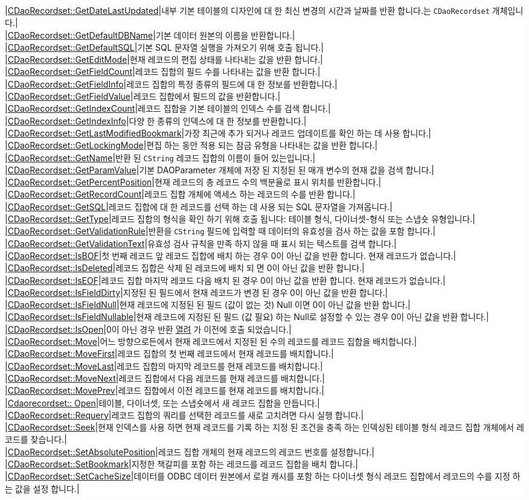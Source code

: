 |[CDaoRecordset::GetDateLastUpdated](#getdatelastupdated)|내부 기본 테이블의 디자인에 대 한 최신 변경의 시간과 날짜를 반환 합니다.는 `CDaoRecordset` 개체입니다.|  
|[CDaoRecordset::GetDefaultDBName](#getdefaultdbname)|기본 데이터 원본의 이름을 반환합니다.|  
|[CDaoRecordset::GetDefaultSQL](#getdefaultsql)|기본 SQL 문자열 실행을 가져오기 위해 호출 됩니다.|  
|[CDaoRecordset::GetEditMode](#geteditmode)|현재 레코드의 편집 상태를 나타내는 값을 반환 합니다.|  
|[CDaoRecordset::GetFieldCount](#getfieldcount)|레코드 집합의 필드 수를 나타내는 값을 반환 합니다.|  
|[CDaoRecordset::GetFieldInfo](#getfieldinfo)|레코드 집합의 특정 종류의 필드에 대 한 정보를 반환합니다.|  
|[CDaoRecordset::GetFieldValue](#getfieldvalue)|레코드 집합에서 필드의 값을 반환합니다.|  
|[CDaoRecordset::GetIndexCount](#getindexcount)|레코드 집합을 기본 테이블의 인덱스 수를 검색 합니다.|  
|[CDaoRecordset::GetIndexInfo](#getindexinfo)|다양 한 종류의 인덱스에 대 한 정보를 반환합니다.|  
|[CDaoRecordset::GetLastModifiedBookmark](#getlastmodifiedbookmark)|가장 최근에 추가 되거나 레코드 업데이트를 확인 하는 데 사용 합니다.|  
|[CDaoRecordset::GetLockingMode](#getlockingmode)|편집 하는 동안 적용 되는 잠금 유형을 나타내는 값을 반환 합니다.|  
|[CDaoRecordset::GetName](#getname)|반환 된 `CString` 레코드 집합의 이름이 들어 있는입니다.|  
|[CDaoRecordset::GetParamValue](#getparamvalue)|기본 DAOParameter 개체에 저장 된 지정된 된 매개 변수의 현재 값을 검색 합니다.|  
|[CDaoRecordset::GetPercentPosition](#getpercentposition)|현재 레코드의 총 레코드 수의 백분율로 표시 위치를 반환합니다.|  
|[CDaoRecordset::GetRecordCount](#getrecordcount)|레코드 집합 개체에 액세스 하는 레코드의 수를 반환 합니다.|  
|[CDaoRecordset::GetSQL](#getsql)|레코드 집합에 대 한 레코드를 선택 하는 데 사용 되는 SQL 문자열을 가져옵니다.|  
|[CDaoRecordset::GetType](#gettype)|레코드 집합의 형식을 확인 하기 위해 호출 됩니다: 테이블 형식, 다이너셋-형식 또는 스냅숏 유형입니다.|  
|[CDaoRecordset::GetValidationRule](#getvalidationrule)|반환을 `CString` 필드에 입력할 때 데이터의 유효성을 검사 하는 값을 포함 합니다.|  
|[CDaoRecordset::GetValidationText](#getvalidationtext)|유효성 검사 규칙을 만족 하지 않을 때 표시 되는 텍스트를 검색 합니다.|  
|[CDaoRecordset::IsBOF](#isbof)|첫 번째 레코드 앞 레코드 집합에 배치 하는 경우 0이 아닌 값을 반환 합니다. 현재 레코드가 없습니다.|  
|[CDaoRecordset::IsDeleted](#isdeleted)|레코드 집합은 삭제 된 레코드에 배치 되 면 0이 아닌 값을 반환 합니다.|  
|[CDaoRecordset::IsEOF](#iseof)|레코드 집합 마지막 레코드 다음 배치 된 경우 0이 아닌 값을 반환 합니다. 현재 레코드가 없습니다.|  
|[CDaoRecordset::IsFieldDirty](#isfielddirty)|지정된 된 필드에서 현재 레코드가 변경 된 경우 0이 아닌 값을 반환 합니다.|  
|[CDaoRecordset::IsFieldNull](#isfieldnull)|현재 레코드에 지정된 된 필드 (값이 없는 것) Null 이면 0이 아닌 값을 반환 합니다.|  
|[CDaoRecordset::IsFieldNullable](#isfieldnullable)|현재 레코드에 지정된 된 필드 (값 필요) 하는 Null로 설정할 수 있는 경우 0이 아닌 값을 반환 합니다.|  
|[CDaoRecordset::IsOpen](#isopen)|0이 아닌 경우 반환 [열려](#open) 가 이전에 호출 되었습니다.|  
|[CDaoRecordset::Move](#move)|어느 방향으로든에서 현재 레코드에서 지정된 된 수의 레코드를 레코드 집합을 배치합니다.|  
|[CDaoRecordset::MoveFirst](#movefirst)|레코드 집합의 첫 번째 레코드에서 현재 레코드를 배치합니다.|  
|[CDaoRecordset::MoveLast](#movelast)|레코드 집합의 마지막 레코드를 현재 레코드를 배치합니다.|  
|[CDaoRecordset::MoveNext](#movenext)|레코드 집합에서 다음 레코드를 현재 레코드를 배치합니다.|  
|[CDaoRecordset::MovePrev](#moveprev)|레코드 집합에서 이전 레코드를 현재 레코드를 배치합니다.|  
|[Cdaorecordset:: Open](#open)|테이블, 다이너셋, 또는 스냅숏에서 새 레코드 집합을 만듭니다.|  
|[CDaoRecordset::Requery](#requery)|레코드 집합의 쿼리를 선택한 레코드를 새로 고치려면 다시 실행 합니다.|  
|[CDaoRecordset::Seek](#seek)|현재 인덱스를 사용 하면 현재 레코드를 기록 하는 지정 된 조건을 충족 하는 인덱싱된 테이블 형식 레코드 집합 개체에서 레코드를 찾습니다.|  
|[CDaoRecordset::SetAbsolutePosition](#setabsoluteposition)|레코드 집합 개체의 현재 레코드의 레코드 번호를 설정합니다.|  
|[CDaoRecordset::SetBookmark](#setbookmark)|지정한 책갈피를 포함 하는 레코드를 레코드 집합을 배치 합니다.|  
|[CDaoRecordset::SetCacheSize](#setcachesize)|데이터를 ODBC 데이터 원본에서 로컬 캐시를 포함 하는 다이너셋 형식 레코드 집합에서 레코드의 수를 지정 하는 값을 설정 합니다.|  